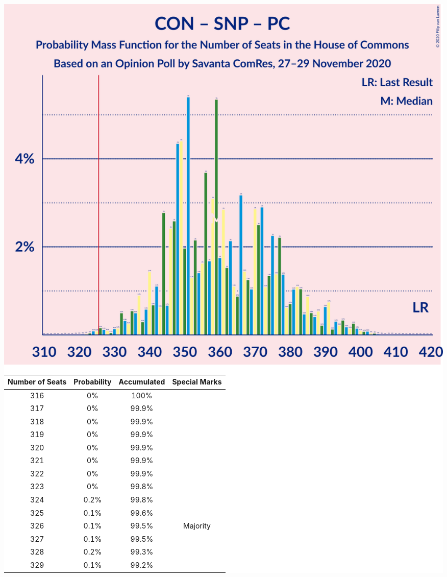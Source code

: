 ![Graph with seats probability mass function not yet produced](2020-11-29-SavantaComRes-coalitions-seats-pmf-con–snp–pc.png "Seats Probability Mass Function")

| Number of Seats | Probability | Accumulated | Special Marks |
|:---------------:|:-----------:|:-----------:|:-------------:|
| 316 | 0% | 100% |  |
| 317 | 0% | 99.9% |  |
| 318 | 0% | 99.9% |  |
| 319 | 0% | 99.9% |  |
| 320 | 0% | 99.9% |  |
| 321 | 0% | 99.9% |  |
| 322 | 0% | 99.9% |  |
| 323 | 0% | 99.8% |  |
| 324 | 0.2% | 99.8% |  |
| 325 | 0.1% | 99.6% |  |
| 326 | 0.1% | 99.5% | Majority |
| 327 | 0.1% | 99.5% |  |
| 328 | 0.2% | 99.3% |  |
| 329 | 0.1% | 99.2% |  |